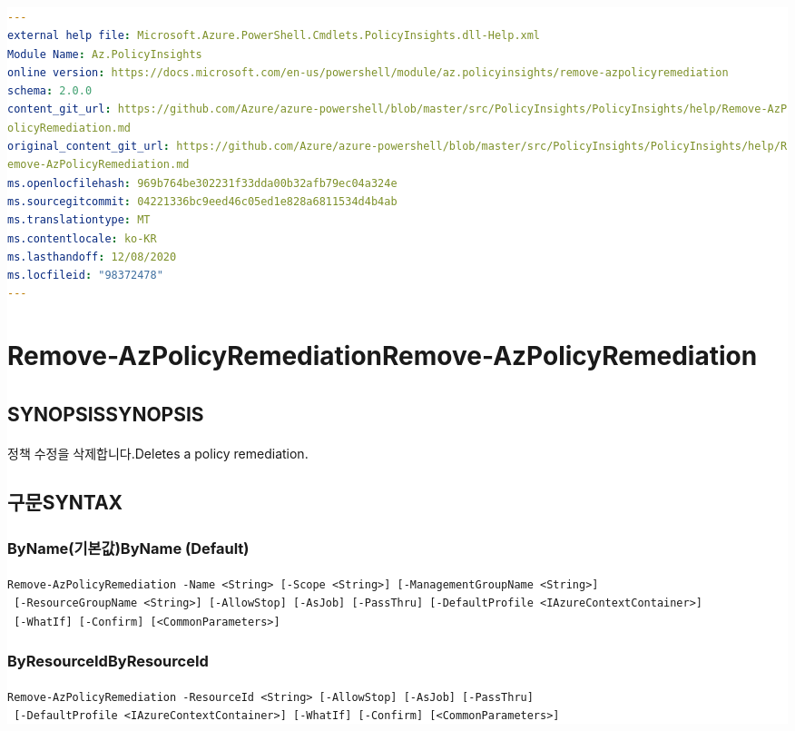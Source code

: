 ```yaml
---
external help file: Microsoft.Azure.PowerShell.Cmdlets.PolicyInsights.dll-Help.xml
Module Name: Az.PolicyInsights
online version: https://docs.microsoft.com/en-us/powershell/module/az.policyinsights/remove-azpolicyremediation
schema: 2.0.0
content_git_url: https://github.com/Azure/azure-powershell/blob/master/src/PolicyInsights/PolicyInsights/help/Remove-AzPolicyRemediation.md
original_content_git_url: https://github.com/Azure/azure-powershell/blob/master/src/PolicyInsights/PolicyInsights/help/Remove-AzPolicyRemediation.md
ms.openlocfilehash: 969b764be302231f33dda00b32afb79ec04a324e
ms.sourcegitcommit: 04221336bc9eed46c05ed1e828a6811534d4b4ab
ms.translationtype: MT
ms.contentlocale: ko-KR
ms.lasthandoff: 12/08/2020
ms.locfileid: "98372478"
---
```

# <span data-ttu-id="79dd5-101">Remove-AzPolicyRemediation</span><span class="sxs-lookup"><span data-stu-id="79dd5-101">Remove-AzPolicyRemediation</span></span>

## <span data-ttu-id="79dd5-102">SYNOPSIS</span><span class="sxs-lookup"><span data-stu-id="79dd5-102">SYNOPSIS</span></span>
<span data-ttu-id="79dd5-103">정책 수정을 삭제합니다.</span><span class="sxs-lookup"><span data-stu-id="79dd5-103">Deletes a policy remediation.</span></span>

## <span data-ttu-id="79dd5-104">구문</span><span class="sxs-lookup"><span data-stu-id="79dd5-104">SYNTAX</span></span>

### <span data-ttu-id="79dd5-105">ByName(기본값)</span><span class="sxs-lookup"><span data-stu-id="79dd5-105">ByName (Default)</span></span>
```
Remove-AzPolicyRemediation -Name <String> [-Scope <String>] [-ManagementGroupName <String>]
 [-ResourceGroupName <String>] [-AllowStop] [-AsJob] [-PassThru] [-DefaultProfile <IAzureContextContainer>]
 [-WhatIf] [-Confirm] [<CommonParameters>]
```

### <span data-ttu-id="79dd5-106">ByResourceId</span><span class="sxs-lookup"><span data-stu-id="79dd5-106">ByResourceId</span></span>
```
Remove-AzPolicyRemediation -ResourceId <String> [-AllowStop] [-AsJob] [-PassThru]
 [-DefaultProfile <IAzureContextContainer>] [-WhatIf] [-Confirm] [<CommonParameters>]
```
